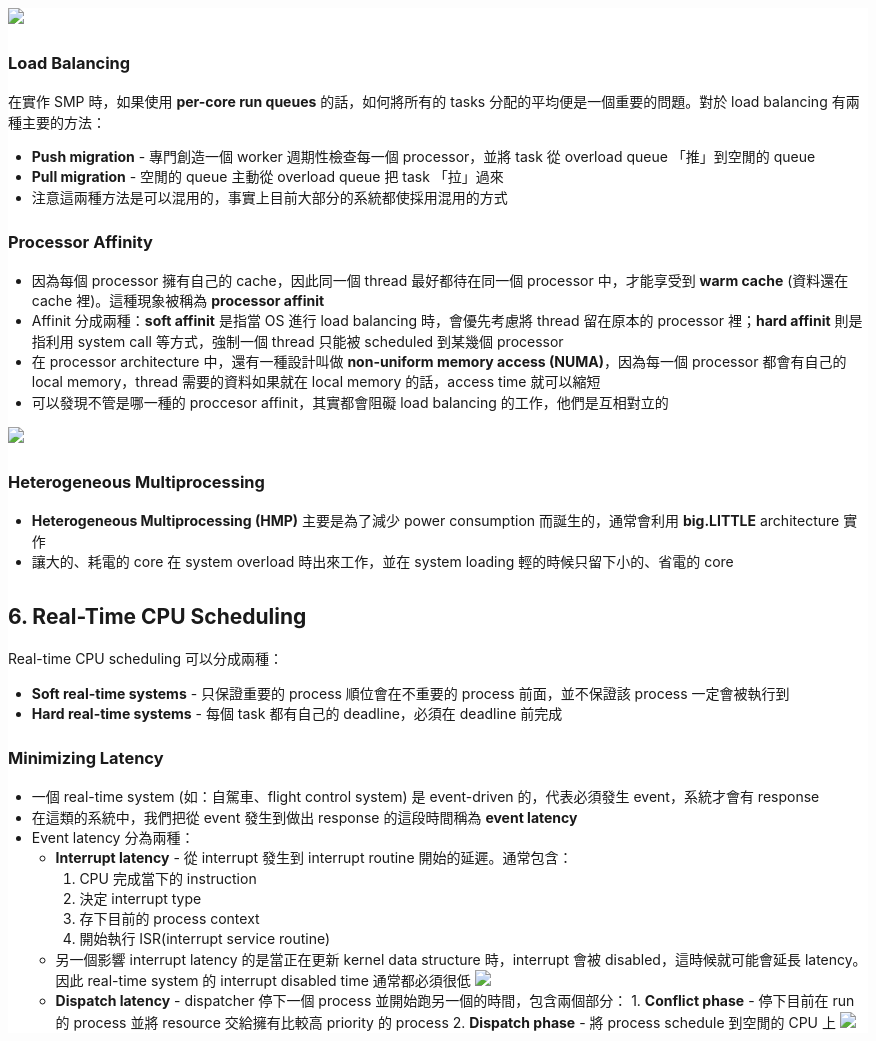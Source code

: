 ![](https://i.imgur.com/TAAPf9Q.png)

### Load Balancing

在實作 SMP 時，如果使用 **per-core run queues** 的話，如何將所有的 tasks 分配的平均便是一個重要的問題。對於 load balancing 有兩種主要的方法：

- **Push migration** - 專門創造一個 worker 週期性檢查每一個 processor，並將 task 從 overload queue 「推」到空閒的 queue
- **Pull migration** - 空閒的 queue 主動從 overload queue 把 task 「拉」過來
- 注意這兩種方法是可以混用的，事實上目前大部分的系統都使採用混用的方式

### Processor Affinity

- 因為每個 processor 擁有自己的 cache，因此同一個 thread 最好都待在同一個 processor 中，才能享受到 **warm cache** (資料還在 cache 裡)。這種現象被稱為 **processor affinit**
- Affinit 分成兩種：**soft affinit** 是指當 OS 進行 load balancing 時，會優先考慮將 thread 留在原本的 processor 裡；**hard affinit** 則是指利用 system call 等方式，強制一個 thread 只能被 scheduled 到某幾個 processor
- 在 processor architecture 中，還有一種設計叫做 **non-uniform memory access (NUMA)**，因為每一個 processor 都會有自己的 local memory，thread 需要的資料如果就在 local memory 的話，access time 就可以縮短
- 可以發現不管是哪一種的 proccesor affinit，其實都會阻礙 load balancing 的工作，他們是互相對立的

![](https://i.imgur.com/T5RA3AE.png)

### Heterogeneous Multiprocessing

- **Heterogeneous Multiprocessing (HMP)** 主要是為了減少 power consumption 而誕生的，通常會利用 **big.LITTLE** architecture 實作
- 讓大的、耗電的 core 在 system overload 時出來工作，並在 system loading 輕的時候只留下小的、省電的 core

## 6. Real-Time CPU Scheduling

Real-time CPU scheduling 可以分成兩種：

- **Soft real-time systems** - 只保證重要的 process 順位會在不重要的 process 前面，並不保證該 process 一定會被執行到
- **Hard real-time systems** - 每個 task 都有自己的 deadline，必須在 deadline 前完成

### Minimizing Latency

- 一個 real-time system (如：自駕車、flight control system) 是 event-driven 的，代表必須發生 event，系統才會有 response
- 在這類的系統中，我們把從 event 發生到做出 response 的這段時間稱為 **event latency**
- Event latency 分為兩種：
  - **Interrupt latency** - 從 interrupt 發生到 interrupt routine 開始的延遲。通常包含：
    1. CPU 完成當下的 instruction
    2. 決定 interrupt type
    3. 存下目前的 process context
    4. 開始執行 ISR(interrupt service routine)
  - 另一個影響 interrupt latency 的是當正在更新 kernel data structure 時，interrupt 會被 disabled，這時候就可能會延長 latency。因此 real-time system 的 interrupt disabled time 通常都必須很低
    ![](https://i.imgur.com/YkPMBJj.png)
  - **Dispatch latency** - dispatcher 停下一個 process 並開始跑另一個的時間，包含兩個部分： 1. **Conflict phase** - 停下目前在 run 的 process 並將 resource 交給擁有比較高 priority 的 process 2. **Dispatch phase** - 將 process schedule 到空閒的 CPU 上
    ![](https://i.imgur.com/lSHvjlt.png)
